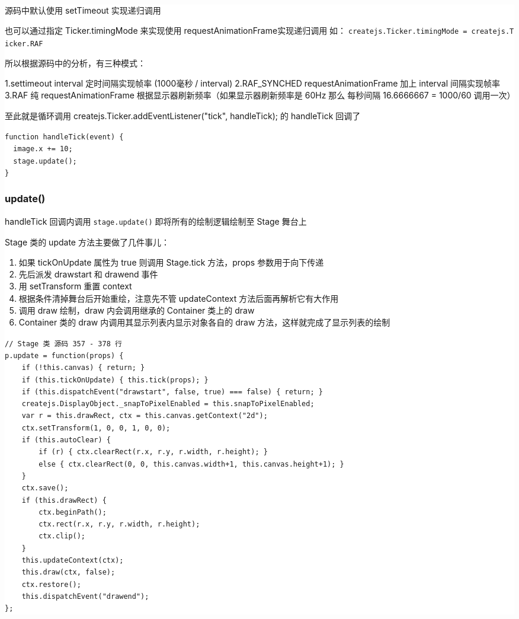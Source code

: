 源码中默认使用 setTimeout 实现递归调用

也可以通过指定 Ticker.timingMode 来实现使用 requestAnimationFrame实现递归调用 如： `createjs.Ticker.timingMode = createjs.Ticker.RAF`

所以根据源码中的分析，有三种模式：

1.settimeout interval 定时间隔实现帧率 (1000毫秒 / interval)
2.RAF_SYNCHED requestAnimationFrame 加上 interval 间隔实现帧率 
3.RAF 纯 requestAnimationFrame 根据显示器刷新频率（如果显示器刷新频率是 60Hz 那么 每秒间隔 16.6666667 = 1000/60 调用一次）


至此就是循环调用 createjs.Ticker.addEventListener("tick", handleTick); 的 handleTick 回调了

```
function handleTick(event) {
  image.x += 10;
  stage.update();
}
```


### update()

handleTick 回调内调用 `stage.update()` 即将所有的绘制逻辑绘制至 Stage 舞台上

Stage 类的 update 方法主要做了几件事儿：

1. 如果 tickOnUpdate 属性为 true 则调用 Stage.tick 方法，props 参数用于向下传递
2. 先后派发 drawstart 和 drawend 事件 
3. 用 setTransform 重置 context
4. 根据条件清掉舞台后开始重绘，注意先不管 updateContext 方法后面再解析它有大作用
5. 调用 draw 绘制，draw 内会调用继承的 Container 类上的 draw 
6. Container 类的 draw 内调用其显示列表内显示对象各自的 draw 方法，这样就完成了显示列表的绘制

```
// Stage 类 源码 357 - 378 行
p.update = function(props) {
	if (!this.canvas) { return; }
	if (this.tickOnUpdate) { this.tick(props); }
	if (this.dispatchEvent("drawstart", false, true) === false) { return; }
	createjs.DisplayObject._snapToPixelEnabled = this.snapToPixelEnabled;
	var r = this.drawRect, ctx = this.canvas.getContext("2d");
	ctx.setTransform(1, 0, 0, 1, 0, 0);
	if (this.autoClear) {
		if (r) { ctx.clearRect(r.x, r.y, r.width, r.height); }
		else { ctx.clearRect(0, 0, this.canvas.width+1, this.canvas.height+1); }
	}
	ctx.save();
	if (this.drawRect) {
		ctx.beginPath();
		ctx.rect(r.x, r.y, r.width, r.height);
		ctx.clip();
	}
	this.updateContext(ctx);
	this.draw(ctx, false);
	ctx.restore();
	this.dispatchEvent("drawend");
};

```
